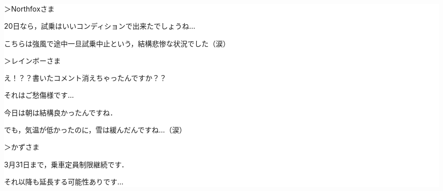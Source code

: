 
＞Northfoxさま

20日なら，試乗はいいコンディションで出来たでしょうね…

こちらは強風で途中一旦試乗中止という，結構悲惨な状況でした（涙）



＞レインボーさま

え！？？書いたコメント消えちゃったんですか？？

それはご愁傷様です…

今日は朝は結構良かったんですね．

でも，気温が低かったのに，雪は緩んだんですね…（涙）



＞かずさま

3月31日まで，乗車定員制限継続です．

それ以降も延長する可能性ありです…

